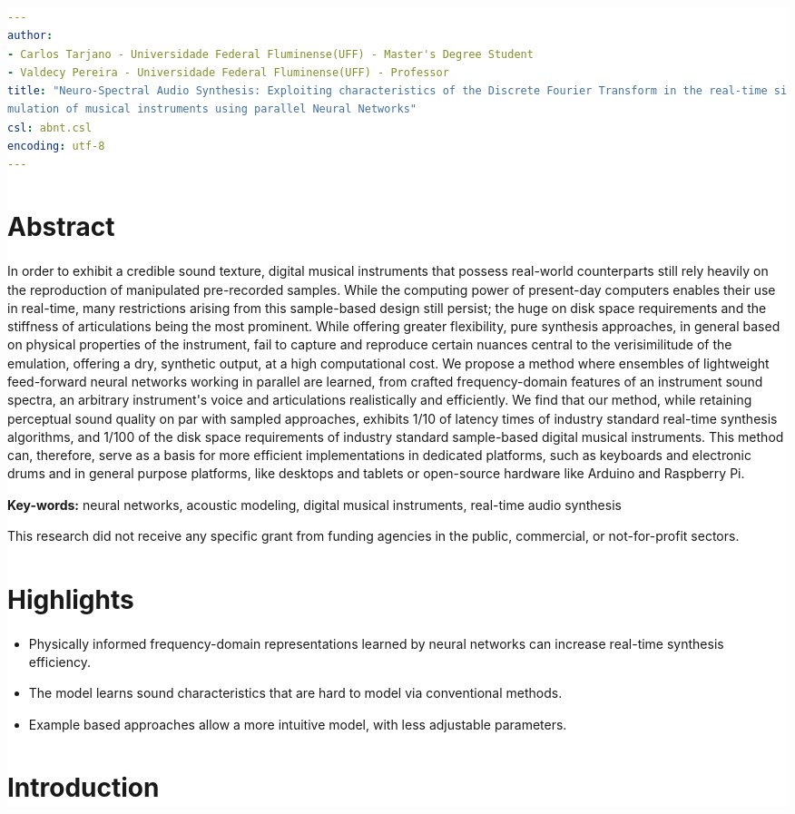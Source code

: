 ```yaml
---
author: 
- Carlos Tarjano - Universidade Federal Fluminense(UFF) - Master's Degree Student
- Valdecy Pereira - Universidade Federal Fluminense(UFF) - Professor
title: "Neuro-Spectral Audio Synthesis: Exploiting characteristics of the Discrete Fourier Transform in the real-time simulation of musical instruments using parallel Neural Networks"
csl: abnt.csl
encoding: utf-8
---
```



# Abstract


In order to exhibit a credible sound texture, digital musical instruments that possess real-world counterparts still rely heavily on the reproduction of manipulated pre-recorded samples. While the computing power of present-day computers enables their use in real-time, many restrictions arising from this sample-based design still persist; the huge on disk space requirements and the stiffness of articulations being the most prominent. While offering greater flexibility, pure synthesis approaches, in general based on physical properties of the instrument, fail to capture and reproduce certain nuances central to the verisimilitude of the emulation, offering a dry, synthetic output, at a high computational cost. We propose a method where ensembles of lightweight feed-forward neural networks working in parallel are learned, from crafted frequency-domain features of an instrument sound spectra, an arbitrary instrument's voice and articulations realistically and efficiently. We find that our method, while retaining perceptual sound quality on par with sampled approaches, exhibits 1/10 of latency times of industry standard real-time synthesis algorithms, and 1/100 of the disk space requirements of industry standard sample-based digital musical instruments. This method can, therefore, serve as a basis for more efficient implementations in dedicated platforms, such as keyboards and electronic drums and in general purpose platforms, like desktops and tablets or open-source hardware like Arduino and Raspberry Pi.

**Key-words:** neural networks, acoustic modeling, digital musical instruments, real-time audio synthesis

This research did not receive any specific grant from funding agencies in the public, commercial, or
not-for-profit sectors.

# Highlights

- Physically informed frequency-domain representations learned by neural networks can increase real-time synthesis efficiency.

- The model learns sound characteristics that are hard to model via conventional methods.

- Example based approaches allow a more intuitive model, with less adjustable parameters.

# Introduction

